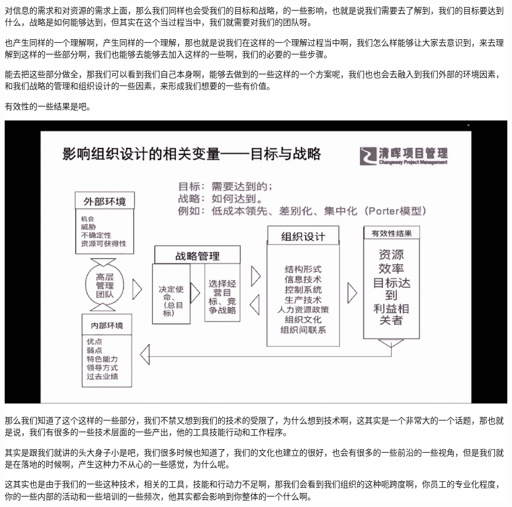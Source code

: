 对信息的需求和对资源的需求上面，那么我们同样也会受我们的目标和战略，的一些影响，也就是说我们需要去了解到，我们的目标要达到什么，战略是如何能够达到，但其实在这个当过程当中，我们就需要对我们的团队呀。

也产生同样的一个理解啊，产生同样的一个理解，那也就是说我们在这样的一个理解过程当中啊，我们怎么样能够让大家去意识到，来去理解到这样的一些部分啊，我们也能够去能够去加入这样的一些啊，我们的必要的一些步骤。

能去把这些部分做全，那我们可以看到我们自己本身啊，能够去做到的一些这样的一个方案呢，我们也也会去融入到我们外部的环境因素，和我们战略的管理和组织设计的一些因素，来形成我们想要的一些有价值。

有效性的一些结果是吧。

![](img/750911ec618610414d20f092b4dc9f09_20.png)

那么我们知道了这个这样的一些部分，我们不禁又想到我们的技术的受限了，为什么想到技术啊，这其实是一个非常大的一个话题，那也就是说，我们有很多的一些技术层面的一些产出，他的工具技能行动和工作程序。

其实是跟我们就讲的头大身子小是吧，我们很多时候也知道了，我们的文化也建立的很好，也会有很多的一些前沿的一些视角，但是我们就是在落地的时候啊，产生这种力不从心的一些感觉，为什么呢。

这其实也是由于我们的一些这种技术，相关的工具，技能和行动力不足啊，那我们会看到我们组织的这种呃跨度啊，你员工的专业化程度，你的一些内部的活动和一些培训的一些频次，他其实都会影响到你整体的一个什么啊。


